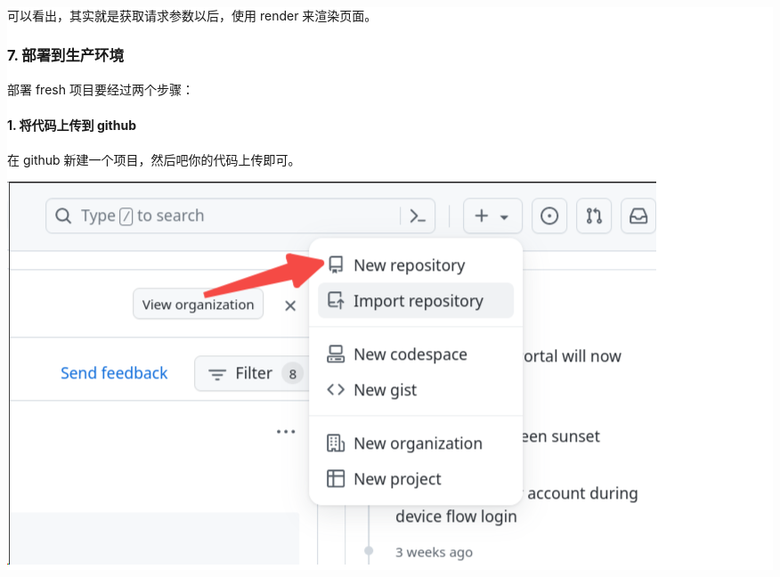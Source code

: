 可以看出，其实就是获取请求参数以后，使用 render 来渲染页面。

### 7. 部署到生产环境

部署 fresh 项目要经过两个步骤：

#### 1. 将代码上传到 github

在 github 新建一个项目，然后吧你的代码上传即可。

![image-20240314144329146](./Deno开发框架.assets/image-20240314144329146.png)
